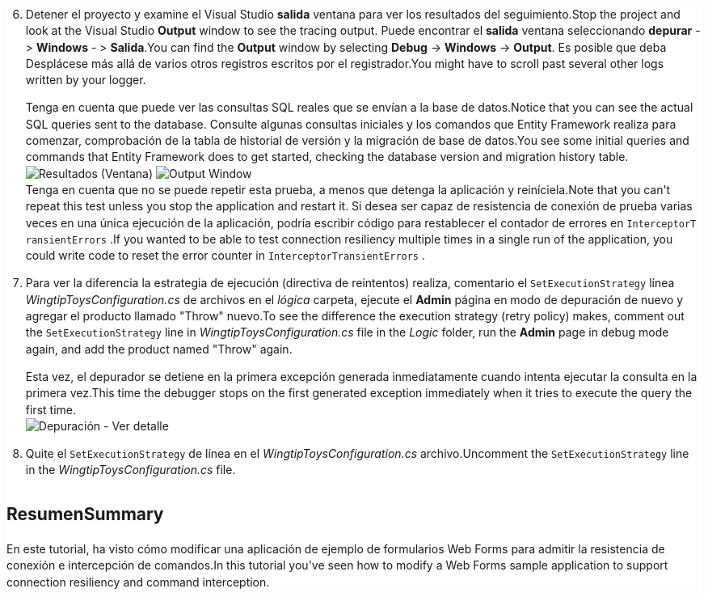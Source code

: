 6. <span data-ttu-id="d2a5e-230">Detener el proyecto y examine el Visual Studio **salida** ventana para ver los resultados del seguimiento.</span><span class="sxs-lookup"><span data-stu-id="d2a5e-230">Stop the project and look at the Visual Studio **Output** window to see the tracing output.</span></span> <span data-ttu-id="d2a5e-231">Puede encontrar el **salida** ventana seleccionando **depurar**  - &gt; **Windows**  - &gt;  **Salida**.</span><span class="sxs-lookup"><span data-stu-id="d2a5e-231">You can find the **Output** window by selecting **Debug** -&gt; **Windows** -&gt; **Output**.</span></span> <span data-ttu-id="d2a5e-232">Es posible que deba Desplácese más allá de varios otros registros escritos por el registrador.</span><span class="sxs-lookup"><span data-stu-id="d2a5e-232">You might have to scroll past several other logs written by your logger.</span></span>  
  
   <span data-ttu-id="d2a5e-233">Tenga en cuenta que puede ver las consultas SQL reales que se envían a la base de datos.</span><span class="sxs-lookup"><span data-stu-id="d2a5e-233">Notice that you can see the actual SQL queries sent to the database.</span></span> <span data-ttu-id="d2a5e-234">Consulte algunas consultas iniciales y los comandos que Entity Framework realiza para comenzar, comprobación de la tabla de historial de versión y la migración de base de datos.</span><span class="sxs-lookup"><span data-stu-id="d2a5e-234">You see some initial queries and commands that Entity Framework does to get started, checking the database version and migration history table.</span></span>   
    <span data-ttu-id="d2a5e-235">![Resultados (Ventana)](aspnet-web-forms-connection-resiliency-and-command-interception/_static/image1.png) </span><span class="sxs-lookup"><span data-stu-id="d2a5e-235">![Output Window](aspnet-web-forms-connection-resiliency-and-command-interception/_static/image1.png) </span></span>  
   <span data-ttu-id="d2a5e-236">Tenga en cuenta que no se puede repetir esta prueba, a menos que detenga la aplicación y reiníciela.</span><span class="sxs-lookup"><span data-stu-id="d2a5e-236">Note that you can't repeat this test unless you stop the application and restart it.</span></span> <span data-ttu-id="d2a5e-237">Si desea ser capaz de resistencia de conexión de prueba varias veces en una única ejecución de la aplicación, podría escribir código para restablecer el contador de errores en `InterceptorTransientErrors` .</span><span class="sxs-lookup"><span data-stu-id="d2a5e-237">If you wanted to be able to test connection resiliency multiple times in a single run of the application, you could write code to reset the error counter in `InterceptorTransientErrors` .</span></span>
7. <span data-ttu-id="d2a5e-238">Para ver la diferencia la estrategia de ejecución (directiva de reintentos) realiza, comentario el `SetExecutionStrategy` línea *WingtipToysConfiguration.cs* de archivos en el *lógica* carpeta, ejecute el **Admin**  página en modo de depuración de nuevo y agregar el producto llamado &quot;Throw&quot; nuevo.</span><span class="sxs-lookup"><span data-stu-id="d2a5e-238">To see the difference the execution strategy (retry policy) makes, comment out the `SetExecutionStrategy` line in *WingtipToysConfiguration.cs* file in the *Logic* folder, run the **Admin** page in debug mode again, and add the product named &quot;Throw&quot; again.</span></span>  
  
   <span data-ttu-id="d2a5e-239">Esta vez, el depurador se detiene en la primera excepción generada inmediatamente cuando intenta ejecutar la consulta en la primera vez.</span><span class="sxs-lookup"><span data-stu-id="d2a5e-239">This time the debugger stops on the first generated exception immediately when it tries to execute the query the first time.</span></span>  
    ![Depuración - Ver detalle](aspnet-web-forms-connection-resiliency-and-command-interception/_static/image2.png)
8. <span data-ttu-id="d2a5e-241">Quite el `SetExecutionStrategy` de línea en el *WingtipToysConfiguration.cs* archivo.</span><span class="sxs-lookup"><span data-stu-id="d2a5e-241">Uncomment the `SetExecutionStrategy` line in the *WingtipToysConfiguration.cs* file.</span></span>

## <a name="summary"></a><span data-ttu-id="d2a5e-242">Resumen</span><span class="sxs-lookup"><span data-stu-id="d2a5e-242">Summary</span></span>

<span data-ttu-id="d2a5e-243">En este tutorial, ha visto cómo modificar una aplicación de ejemplo de formularios Web Forms para admitir la resistencia de conexión e intercepción de comandos.</span><span class="sxs-lookup"><span data-stu-id="d2a5e-243">In this tutorial you've seen how to modify a Web Forms sample application to support connection resiliency and command interception.</span></span>
